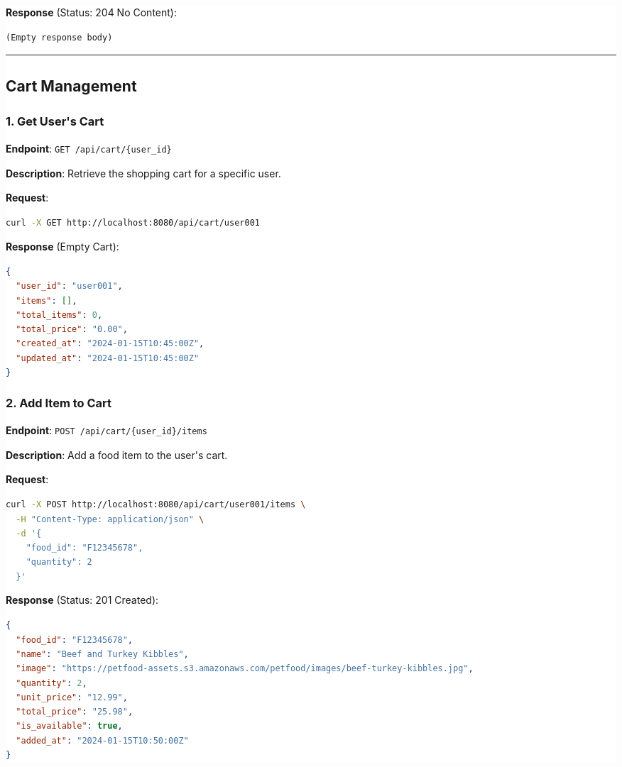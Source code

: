 **Response** (Status: 204 No Content):
```
(Empty response body)
```

---

## Cart Management

### 1. Get User's Cart

**Endpoint**: `GET /api/cart/{user_id}`

**Description**: Retrieve the shopping cart for a specific user.

**Request**:
```bash
curl -X GET http://localhost:8080/api/cart/user001
```

**Response** (Empty Cart):
```json
{
  "user_id": "user001",
  "items": [],
  "total_items": 0,
  "total_price": "0.00",
  "created_at": "2024-01-15T10:45:00Z",
  "updated_at": "2024-01-15T10:45:00Z"
}
```

### 2. Add Item to Cart

**Endpoint**: `POST /api/cart/{user_id}/items`

**Description**: Add a food item to the user's cart.

**Request**:
```bash
curl -X POST http://localhost:8080/api/cart/user001/items \
  -H "Content-Type: application/json" \
  -d '{
    "food_id": "F12345678",
    "quantity": 2
  }'
```

**Response** (Status: 201 Created):
```json
{
  "food_id": "F12345678",
  "name": "Beef and Turkey Kibbles",
  "image": "https://petfood-assets.s3.amazonaws.com/petfood/images/beef-turkey-kibbles.jpg",
  "quantity": 2,
  "unit_price": "12.99",
  "total_price": "25.98",
  "is_available": true,
  "added_at": "2024-01-15T10:50:00Z"
}
```
